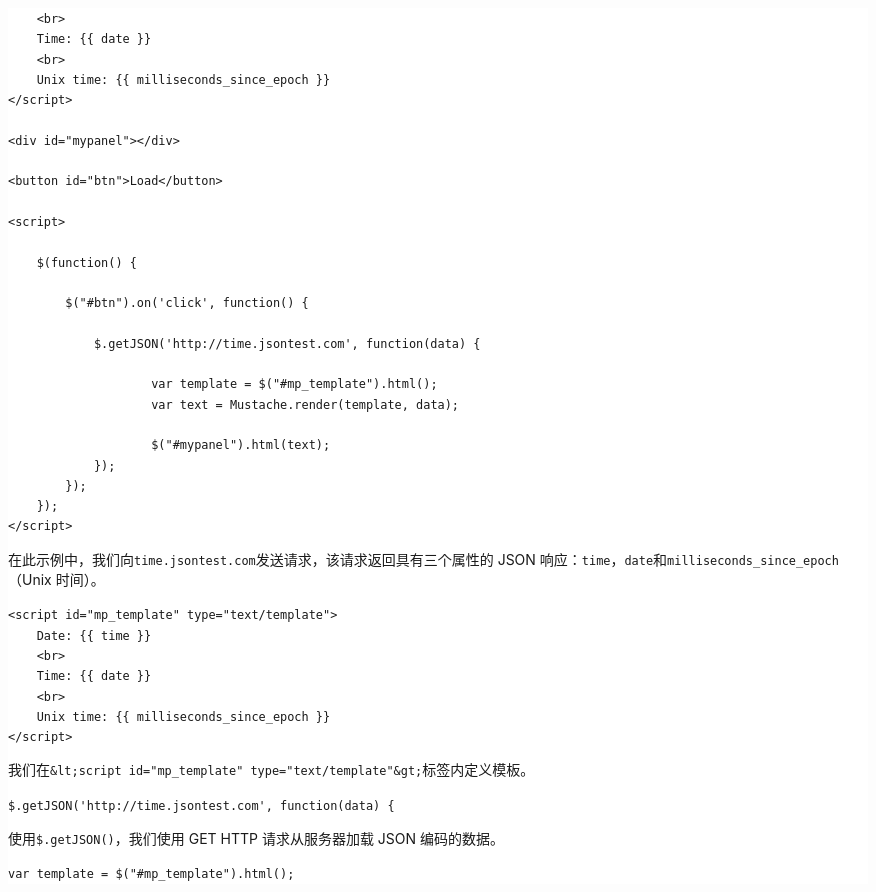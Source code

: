 ```
    <br> 
    Time: {{ date }} 
    <br> 
    Unix time: {{ milliseconds_since_epoch }}
</script>

<div id="mypanel"></div>

<button id="btn">Load</button>

<script>

    $(function() { 

        $("#btn").on('click', function() {

            $.getJSON('http://time.jsontest.com', function(data) {

                    var template = $("#mp_template").html();
                    var text = Mustache.render(template, data);

                    $("#mypanel").html(text);
            });
        });
    }); 
</script>

```

在此示例中，我们向`time.jsontest.com`发送请求，该请求返回具有三个属性的 JSON 响应：`time`，`date`和`milliseconds_since_epoch`（Unix 时间）。

```
<script id="mp_template" type="text/template">
    Date: {{ time }} 
    <br> 
    Time: {{ date }} 
    <br> 
    Unix time: {{ milliseconds_since_epoch }}
</script>

```

我们在`&lt;script id="mp_template" type="text/template"&gt;`标签内定义模板。

```
$.getJSON('http://time.jsontest.com', function(data) {

```

使用`$.getJSON()`，我们使用 GET HTTP 请求从服务器加载 JSON 编码的数据。

```
var template = $("#mp_template").html();

```
